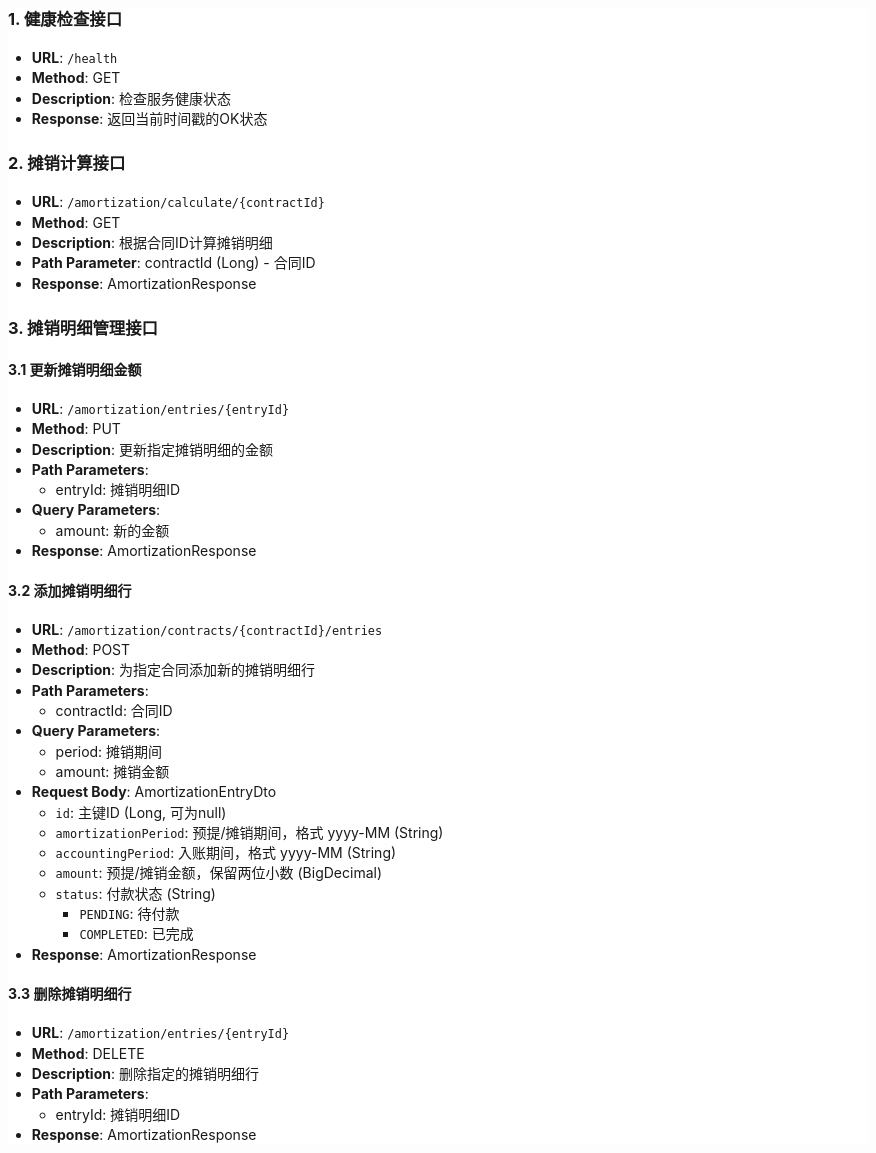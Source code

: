 ### 1. 健康检查接口
- **URL**: `/health`
- **Method**: GET
- **Description**: 检查服务健康状态
- **Response**: 返回当前时间戳的OK状态

### 2. 摊销计算接口
- **URL**: `/amortization/calculate/{contractId}`
- **Method**: GET
- **Description**: 根据合同ID计算摊销明细
- **Path Parameter**: contractId (Long) - 合同ID
- **Response**: AmortizationResponse

### 3. 摊销明细管理接口

#### 3.1 更新摊销明细金额
- **URL**: `/amortization/entries/{entryId}`
- **Method**: PUT
- **Description**: 更新指定摊销明细的金额
- **Path Parameters**: 
  - entryId: 摊销明细ID
- **Query Parameters**:
  - amount: 新的金额
- **Response**: AmortizationResponse

#### 3.2 添加摊销明细行
- **URL**: `/amortization/contracts/{contractId}/entries`
- **Method**: POST
- **Description**: 为指定合同添加新的摊销明细行
- **Path Parameters**:
  - contractId: 合同ID
- **Query Parameters**:
  - period: 摊销期间
  - amount: 摊销金额
- **Request Body**: AmortizationEntryDto
  - `id`: 主键ID (Long, 可为null)
  - `amortizationPeriod`: 预提/摊销期间，格式 yyyy-MM (String)
  - `accountingPeriod`: 入账期间，格式 yyyy-MM (String)  
  - `amount`: 预提/摊销金额，保留两位小数 (BigDecimal)
  - `status`: 付款状态 (String)
    - `PENDING`: 待付款
    - `COMPLETED`: 已完成
- **Response**: AmortizationResponse

#### 3.3 删除摊销明细行
- **URL**: `/amortization/entries/{entryId}`
- **Method**: DELETE
- **Description**: 删除指定的摊销明细行
- **Path Parameters**:
  - entryId: 摊销明细ID
- **Response**: AmortizationResponse
